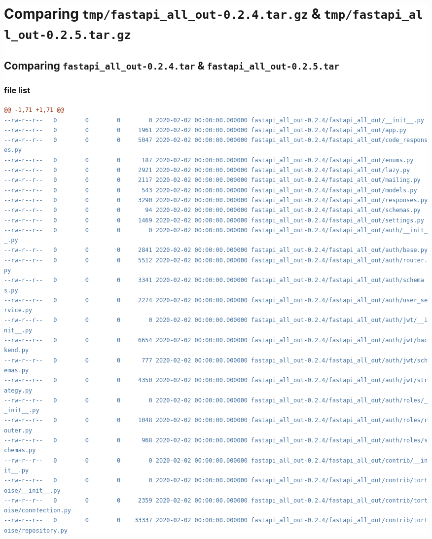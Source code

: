 # Comparing `tmp/fastapi_all_out-0.2.4.tar.gz` & `tmp/fastapi_all_out-0.2.5.tar.gz`

## Comparing `fastapi_all_out-0.2.4.tar` & `fastapi_all_out-0.2.5.tar`

### file list

```diff
@@ -1,71 +1,71 @@
--rw-r--r--   0        0        0        0 2020-02-02 00:00:00.000000 fastapi_all_out-0.2.4/fastapi_all_out/__init__.py
--rw-r--r--   0        0        0     1961 2020-02-02 00:00:00.000000 fastapi_all_out-0.2.4/fastapi_all_out/app.py
--rw-r--r--   0        0        0     5047 2020-02-02 00:00:00.000000 fastapi_all_out-0.2.4/fastapi_all_out/code_responses.py
--rw-r--r--   0        0        0      187 2020-02-02 00:00:00.000000 fastapi_all_out-0.2.4/fastapi_all_out/enums.py
--rw-r--r--   0        0        0     2921 2020-02-02 00:00:00.000000 fastapi_all_out-0.2.4/fastapi_all_out/lazy.py
--rw-r--r--   0        0        0     2117 2020-02-02 00:00:00.000000 fastapi_all_out-0.2.4/fastapi_all_out/mailing.py
--rw-r--r--   0        0        0      543 2020-02-02 00:00:00.000000 fastapi_all_out-0.2.4/fastapi_all_out/models.py
--rw-r--r--   0        0        0     3290 2020-02-02 00:00:00.000000 fastapi_all_out-0.2.4/fastapi_all_out/responses.py
--rw-r--r--   0        0        0       94 2020-02-02 00:00:00.000000 fastapi_all_out-0.2.4/fastapi_all_out/schemas.py
--rw-r--r--   0        0        0     1469 2020-02-02 00:00:00.000000 fastapi_all_out-0.2.4/fastapi_all_out/settings.py
--rw-r--r--   0        0        0        0 2020-02-02 00:00:00.000000 fastapi_all_out-0.2.4/fastapi_all_out/auth/__init__.py
--rw-r--r--   0        0        0     2841 2020-02-02 00:00:00.000000 fastapi_all_out-0.2.4/fastapi_all_out/auth/base.py
--rw-r--r--   0        0        0     5512 2020-02-02 00:00:00.000000 fastapi_all_out-0.2.4/fastapi_all_out/auth/router.py
--rw-r--r--   0        0        0     3341 2020-02-02 00:00:00.000000 fastapi_all_out-0.2.4/fastapi_all_out/auth/schemas.py
--rw-r--r--   0        0        0     2274 2020-02-02 00:00:00.000000 fastapi_all_out-0.2.4/fastapi_all_out/auth/user_service.py
--rw-r--r--   0        0        0        0 2020-02-02 00:00:00.000000 fastapi_all_out-0.2.4/fastapi_all_out/auth/jwt/__init__.py
--rw-r--r--   0        0        0     6654 2020-02-02 00:00:00.000000 fastapi_all_out-0.2.4/fastapi_all_out/auth/jwt/backend.py
--rw-r--r--   0        0        0      777 2020-02-02 00:00:00.000000 fastapi_all_out-0.2.4/fastapi_all_out/auth/jwt/schemas.py
--rw-r--r--   0        0        0     4350 2020-02-02 00:00:00.000000 fastapi_all_out-0.2.4/fastapi_all_out/auth/jwt/strategy.py
--rw-r--r--   0        0        0        0 2020-02-02 00:00:00.000000 fastapi_all_out-0.2.4/fastapi_all_out/auth/roles/__init__.py
--rw-r--r--   0        0        0     1048 2020-02-02 00:00:00.000000 fastapi_all_out-0.2.4/fastapi_all_out/auth/roles/router.py
--rw-r--r--   0        0        0      968 2020-02-02 00:00:00.000000 fastapi_all_out-0.2.4/fastapi_all_out/auth/roles/schemas.py
--rw-r--r--   0        0        0        0 2020-02-02 00:00:00.000000 fastapi_all_out-0.2.4/fastapi_all_out/contrib/__init__.py
--rw-r--r--   0        0        0        0 2020-02-02 00:00:00.000000 fastapi_all_out-0.2.4/fastapi_all_out/contrib/tortoise/__init__.py
--rw-r--r--   0        0        0     2359 2020-02-02 00:00:00.000000 fastapi_all_out-0.2.4/fastapi_all_out/contrib/tortoise/conntection.py
--rw-r--r--   0        0        0    33337 2020-02-02 00:00:00.000000 fastapi_all_out-0.2.4/fastapi_all_out/contrib/tortoise/repository.py
```